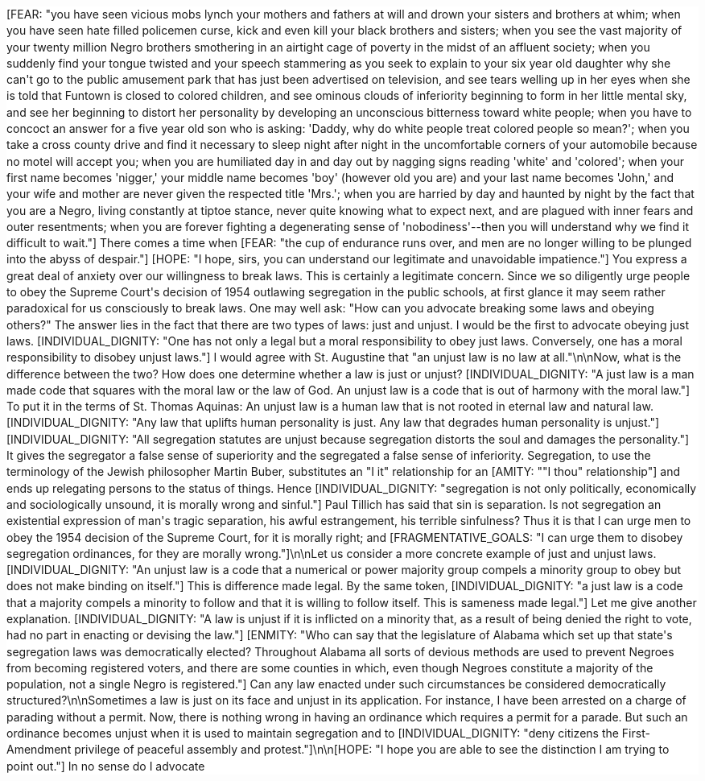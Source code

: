[FEAR: \"you have seen vicious mobs lynch your mothers and fathers at will and drown your sisters and brothers at whim; when you have seen hate filled policemen curse, kick and even kill your black brothers and sisters; when you see the vast majority of your twenty million Negro brothers smothering in an airtight cage of poverty in the midst of an affluent society; when you suddenly find your tongue twisted and your speech stammering as you seek to explain to your six year old daughter why she can't go to the public amusement park that has just been advertised on television, and see tears welling up in her eyes when she is told that Funtown is closed to colored children, and see ominous clouds of inferiority beginning to form in her little mental sky, and see her beginning to distort her personality by developing an unconscious bitterness toward white people; when you have to concoct an answer for a five year old son who is asking: 'Daddy, why do white people treat colored people so mean?'; when you take a cross county drive and find it necessary to sleep night after night in the uncomfortable corners of your automobile because no motel will accept you; when you are humiliated day in and day out by nagging signs reading 'white' and 'colored'; when your first name becomes 'nigger,' your middle name becomes 'boy' (however old you are) and your last name becomes 'John,' and your wife and mother are never given the respected title 'Mrs.'; when you are harried by day and haunted by night by the fact that you are a Negro, living constantly at tiptoe stance, never quite knowing what to expect next, and are plagued with inner fears and outer resentments; when you are forever fighting a degenerating sense of 'nobodiness'--then you will understand why we find it difficult to wait.\"] There comes a time when [FEAR: \"the cup of endurance runs over, and men are no longer willing to be plunged into the abyss of despair.\"] [HOPE: \"I hope, sirs, you can understand our legitimate and unavoidable impatience.\"] You express a great deal of anxiety over our willingness to break laws. This is certainly a legitimate concern. Since we so diligently urge people to obey the Supreme Court's decision of 1954 outlawing segregation in the public schools, at first glance it may seem rather paradoxical for us consciously to break laws. One may well ask: \"How can you advocate breaking some laws and obeying others?\" The answer lies in the fact that there are two types of laws: just and unjust. I would be the first to advocate obeying just laws. [INDIVIDUAL_DIGNITY: \"One has not only a legal but a moral responsibility to obey just laws. Conversely, one has a moral responsibility to disobey unjust laws.\"] I would agree with St. Augustine that \"an unjust law is no law at all.\"\n\nNow, what is the difference between the two? How does one determine whether a law is just or unjust? [INDIVIDUAL_DIGNITY: \"A just law is a man made code that squares with the moral law or the law of God. An unjust law is a code that is out of harmony with the moral law.\"] To put it in the terms of St. Thomas Aquinas: An unjust law is a human law that is not rooted in eternal law and natural law. [INDIVIDUAL_DIGNITY: \"Any law that uplifts human personality is just. Any law that degrades human personality is unjust.\"] [INDIVIDUAL_DIGNITY: \"All segregation statutes are unjust because segregation distorts the soul and damages the personality.\"] It gives the segregator a false sense of superiority and the segregated a false sense of inferiority. Segregation, to use the terminology of the Jewish philosopher Martin Buber, substitutes an \"I it\" relationship for an [AMITY: \"\"I thou\" relationship\"] and ends up relegating persons to the status of things. Hence [INDIVIDUAL_DIGNITY: \"segregation is not only politically, economically and sociologically unsound, it is morally wrong and sinful.\"] Paul Tillich has said that sin is separation. Is not segregation an existential expression of man's tragic separation, his awful estrangement, his terrible sinfulness? Thus it is that I can urge men to obey the 1954 decision of the Supreme Court, for it is morally right; and [FRAGMENTATIVE_GOALS: \"I can urge them to disobey segregation ordinances, for they are morally wrong.\"]\n\nLet us consider a more concrete example of just and unjust laws. [INDIVIDUAL_DIGNITY: \"An unjust law is a code that a numerical or power majority group compels a minority group to obey but does not make binding on itself.\"] This is difference made legal. By the same token, [INDIVIDUAL_DIGNITY: \"a just law is a code that a majority compels a minority to follow and that it is willing to follow itself. This is sameness made legal.\"] Let me give another explanation. [INDIVIDUAL_DIGNITY: \"A law is unjust if it is inflicted on a minority that, as a result of being denied the right to vote, had no part in enacting or devising the law.\"] [ENMITY: \"Who can say that the legislature of Alabama which set up that state's segregation laws was democratically elected? Throughout Alabama all sorts of devious methods are used to prevent Negroes from becoming registered voters, and there are some counties in which, even though Negroes constitute a majority of the population, not a single Negro is registered.\"] Can any law enacted under such circumstances be considered democratically structured?\n\nSometimes a law is just on its face and unjust in its application. For instance, I have been arrested on a charge of parading without a permit. Now, there is nothing wrong in having an ordinance which requires a permit for a parade. But such an ordinance becomes unjust when it is used to maintain segregation and to [INDIVIDUAL_DIGNITY: \"deny citizens the First-Amendment privilege of peaceful assembly and protest.\"]\n\n[HOPE: \"I hope you are able to see the distinction I am trying to point out.\"] In no sense do I advocate